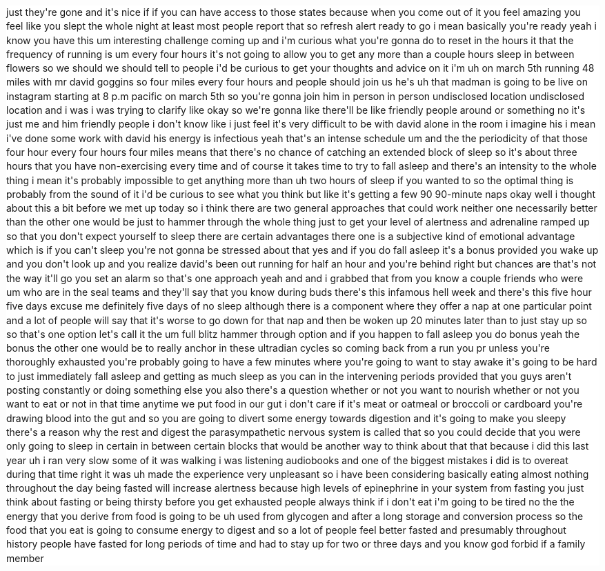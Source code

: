 just they're gone and it's nice if if you can have access to those states
because when you come out of it you feel amazing you feel like you slept the
whole night at least most people report that so refresh alert ready to go i mean
basically you're ready yeah i know you have this um interesting challenge coming
up and i'm curious what you're gonna do to reset in the hours it that the
frequency of running is um every four hours it's not going to allow you to get
any more than a couple hours sleep in between flowers so we should we should
tell to people i'd be curious to get your thoughts and advice on it i'm uh on
march 5th running 48 miles with mr david goggins so four miles every four hours
and people should join us he's uh that madman is going to be live on instagram
starting at 8 p.m pacific on march 5th so you're gonna join him in person in
person undisclosed location undisclosed location and i was i was trying to
clarify like okay so we're gonna like there'll be like friendly people around or
something no it's just me and him friendly people i don't know like i just feel
it's very difficult to be with david alone in the room i imagine his i mean i've
done some work with david his energy is infectious yeah that's an intense
schedule um and the the periodicity of that those four hour every four hours
four miles means that there's no chance of catching an extended block of sleep
so it's about three hours that you have non-exercising every time and of course
it takes time to try to fall asleep and there's an intensity to the whole thing
i mean it's probably impossible to get anything more than uh two hours of sleep
if you wanted to so the optimal thing is probably from the sound of it i'd be
curious to see what you think but like it's getting a few 90 90-minute naps okay
well i thought about this a bit before we met up today so i think there are two
general approaches that could work neither one necessarily better than the other
one would be just to hammer through the whole thing just to get your level of
alertness and adrenaline ramped up so that you don't expect yourself to sleep
there are certain advantages there one is a subjective kind of emotional
advantage which is if you can't sleep you're not gonna be stressed about that
yes and if you do fall asleep it's a bonus provided you wake up and you don't
look up and you realize david's been out running for half an hour and you're
behind right but chances are that's not the way it'll go you set an alarm so
that's one approach yeah and and i grabbed that from you know a couple friends
who were um who are in the seal teams and they'll say that you know during buds
there's this infamous hell week and there's this five hour five days excuse me
definitely five days of no sleep although there is a component where they offer
a nap at one particular point and a lot of people will say that it's worse to go
down for that nap and then be woken up 20 minutes later than to just stay up so
so that's one option let's call it the um full blitz hammer through option and
if you happen to fall asleep you do bonus yeah the bonus the other one would be
to really anchor in these ultradian cycles so coming back from a run you pr
unless you're thoroughly exhausted you're probably going to have a few minutes
where you're going to want to stay awake it's going to be hard to just
immediately fall asleep and getting as much sleep as you can in the intervening
periods provided that you guys aren't posting constantly or doing something else
you also there's a question whether or not you want to nourish whether or not
you want to eat or not in that time anytime we put food in our gut i don't care
if it's meat or oatmeal or broccoli or cardboard you're drawing blood into the
gut and so you are going to divert some energy towards digestion and it's going
to make you sleepy there's a reason why the rest and digest the parasympathetic
nervous system is called that so you could decide that you were only going to
sleep in certain in between certain blocks that would be another way to think
about that that because i did this last year uh i ran very slow some of it was
walking i was listening audiobooks and one of the biggest mistakes i did is to
overeat during that time right it was uh made the experience very unpleasant so
i have been considering basically eating almost nothing throughout the day being
fasted will increase alertness because high levels of epinephrine in your system
from fasting you just think about fasting or being thirsty before you get
exhausted people always think if i don't eat i'm going to be tired no the the
energy that you derive from food is going to be uh used from glycogen and after
a long storage and conversion process so the food that you eat is going to
consume energy to digest and so a lot of people feel better fasted and
presumably throughout history people have fasted for long periods of time and
had to stay up for two or three days and you know god forbid if a family member